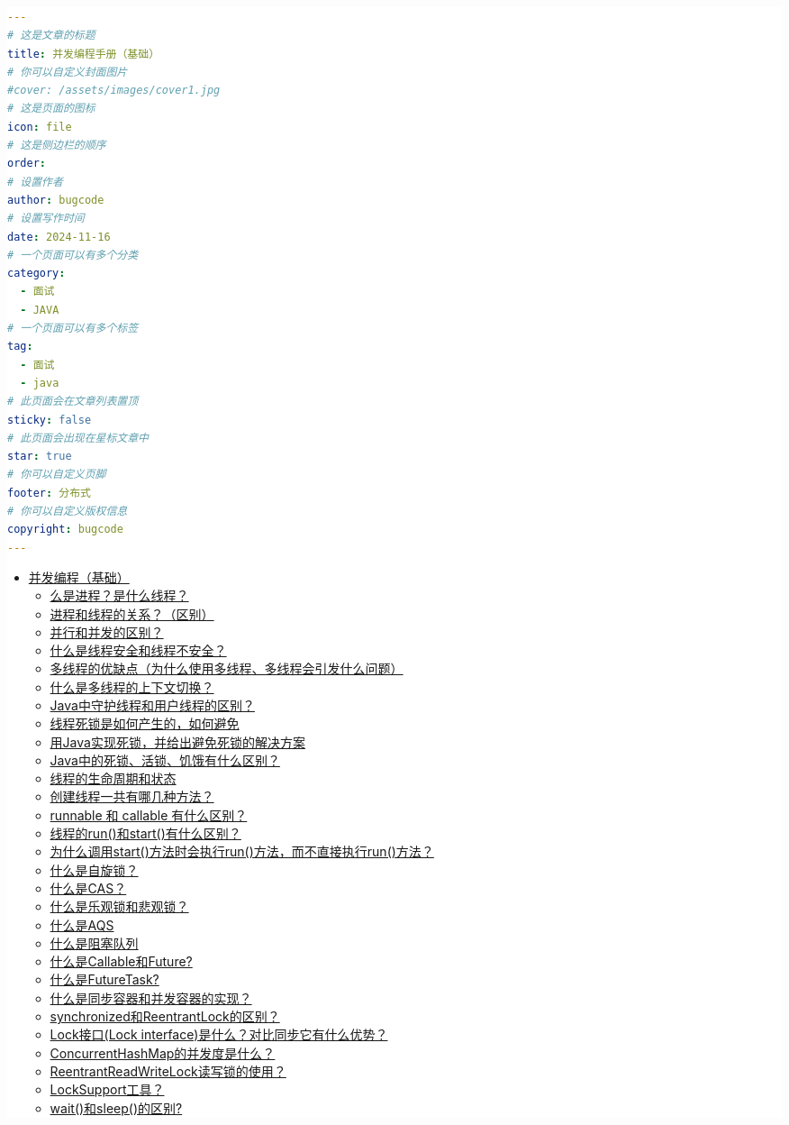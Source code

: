 ```yaml
---
# 这是文章的标题
title: 并发编程手册（基础）
# 你可以自定义封面图片
#cover: /assets/images/cover1.jpg
# 这是页面的图标
icon: file
# 这是侧边栏的顺序
order: 
# 设置作者
author: bugcode
# 设置写作时间
date: 2024-11-16
# 一个页面可以有多个分类
category:
  - 面试
  - JAVA
# 一个页面可以有多个标签
tag:
  - 面试
  - java
# 此页面会在文章列表置顶
sticky: false
# 此页面会出现在星标文章中
star: true
# 你可以自定义页脚
footer: 分布式
# 你可以自定义版权信息
copyright: bugcode
---
```



- [并发编程（基础）](#并发编程基础)
    - [么是进程？是什么线程？](#么是进程是什么线程)
    - [进程和线程的关系？（区别）](#进程和线程的关系区别)
    - [并行和并发的区别？](#并行和并发的区别)
    - [什么是线程安全和线程不安全？](#什么是线程安全和线程不安全)
    - [多线程的优缺点（为什么使用多线程、多线程会引发什么问题）](#多线程的优缺点为什么使用多线程多线程会引发什么问题)
    - [什么是多线程的上下文切换？](#什么是多线程的上下文切换)
    - [Java中守护线程和用户线程的区别？](#java中守护线程和用户线程的区别)
    - [线程死锁是如何产生的，如何避免](#线程死锁是如何产生的如何避免)
    - [用Java实现死锁，并给出避免死锁的解决方案](#用java实现死锁并给出避免死锁的解决方案)
    - [Java中的死锁、活锁、饥饿有什么区别？](#java中的死锁活锁饥饿有什么区别)
    - [线程的生命周期和状态](#线程的生命周期和状态)
    - [创建线程一共有哪几种方法？](#创建线程一共有哪几种方法)
    - [runnable 和 callable 有什么区别？](#runnable-和-callable-有什么区别)
    - [线程的run()和start()有什么区别？](#线程的run和start有什么区别)
    - [为什么调用start()方法时会执行run()方法，而不直接执行run()方法？](#为什么调用start方法时会执行run方法而不直接执行run方法)
    - [什么是自旋锁？](#什么是自旋锁)
    - [什么是CAS？](#什么是cas)
    - [什么是乐观锁和悲观锁？](#什么是乐观锁和悲观锁)
    - [什么是AQS](#什么是aqs)
    - [什么是阻塞队列](#什么是阻塞队列)
    - [什么是Callable和Future?](#什么是callable和future)
    - [什么是FutureTask?](#什么是futuretask)
    - [什么是同步容器和并发容器的实现？](#什么是同步容器和并发容器的实现)
    - [synchronized和ReentrantLock的区别？](#synchronized和reentrantlock的区别)
    - [Lock接口(Lock interface)是什么？对比同步它有什么优势？](#lock接口lock-interface是什么对比同步它有什么优势)
    - [ConcurrentHashMap的并发度是什么？](#concurrenthashmap的并发度是什么)
    - [ReentrantReadWriteLock读写锁的使用？](#reentrantreadwritelock读写锁的使用)
    - [LockSupport工具？](#locksupport工具)
    - [wait()和sleep()的区别?](#wait和sleep的区别)